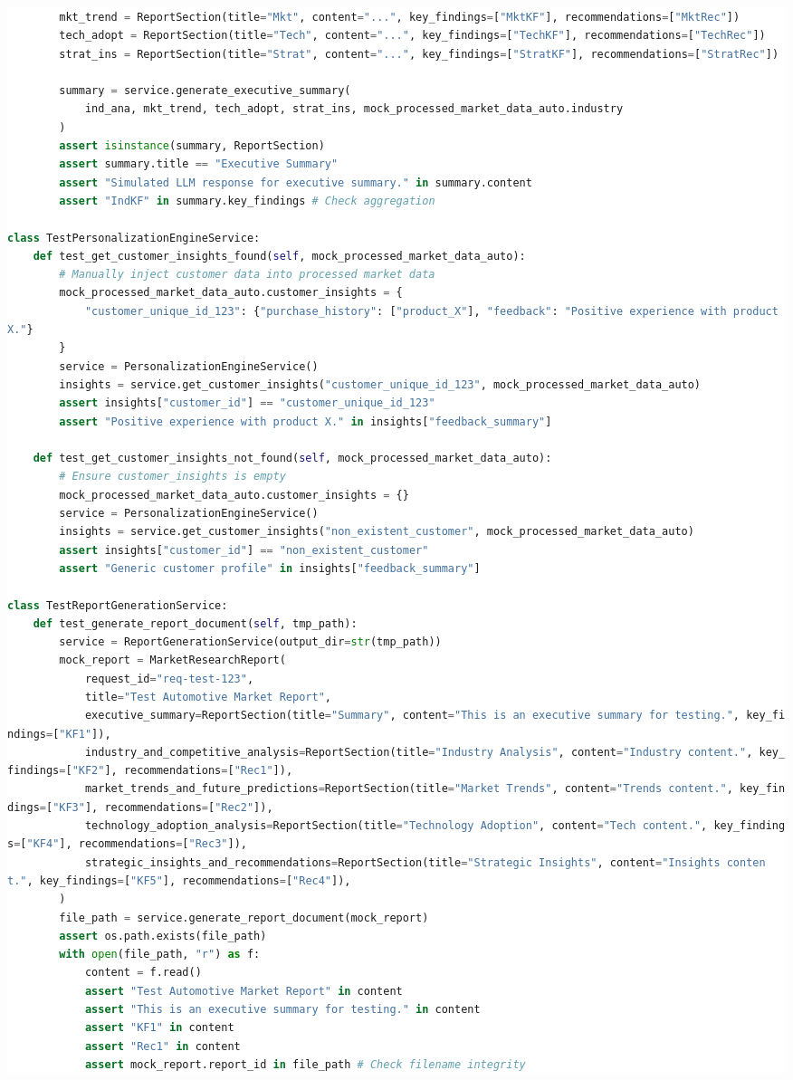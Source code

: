 ```python
        mkt_trend = ReportSection(title="Mkt", content="...", key_findings=["MktKF"], recommendations=["MktRec"])
        tech_adopt = ReportSection(title="Tech", content="...", key_findings=["TechKF"], recommendations=["TechRec"])
        strat_ins = ReportSection(title="Strat", content="...", key_findings=["StratKF"], recommendations=["StratRec"])

        summary = service.generate_executive_summary(
            ind_ana, mkt_trend, tech_adopt, strat_ins, mock_processed_market_data_auto.industry
        )
        assert isinstance(summary, ReportSection)
        assert summary.title == "Executive Summary"
        assert "Simulated LLM response for executive summary." in summary.content
        assert "IndKF" in summary.key_findings # Check aggregation

class TestPersonalizationEngineService:
    def test_get_customer_insights_found(self, mock_processed_market_data_auto):
        # Manually inject customer data into processed market data
        mock_processed_market_data_auto.customer_insights = {
            "customer_unique_id_123": {"purchase_history": ["product_X"], "feedback": "Positive experience with product X."}
        }
        service = PersonalizationEngineService()
        insights = service.get_customer_insights("customer_unique_id_123", mock_processed_market_data_auto)
        assert insights["customer_id"] == "customer_unique_id_123"
        assert "Positive experience with product X." in insights["feedback_summary"]

    def test_get_customer_insights_not_found(self, mock_processed_market_data_auto):
        # Ensure customer_insights is empty
        mock_processed_market_data_auto.customer_insights = {}
        service = PersonalizationEngineService()
        insights = service.get_customer_insights("non_existent_customer", mock_processed_market_data_auto)
        assert insights["customer_id"] == "non_existent_customer"
        assert "Generic customer profile" in insights["feedback_summary"]

class TestReportGenerationService:
    def test_generate_report_document(self, tmp_path):
        service = ReportGenerationService(output_dir=str(tmp_path))
        mock_report = MarketResearchReport(
            request_id="req-test-123",
            title="Test Automotive Market Report",
            executive_summary=ReportSection(title="Summary", content="This is an executive summary for testing.", key_findings=["KF1"]),
            industry_and_competitive_analysis=ReportSection(title="Industry Analysis", content="Industry content.", key_findings=["KF2"], recommendations=["Rec1"]),
            market_trends_and_future_predictions=ReportSection(title="Market Trends", content="Trends content.", key_findings=["KF3"], recommendations=["Rec2"]),
            technology_adoption_analysis=ReportSection(title="Technology Adoption", content="Tech content.", key_findings=["KF4"], recommendations=["Rec3"]),
            strategic_insights_and_recommendations=ReportSection(title="Strategic Insights", content="Insights content.", key_findings=["KF5"], recommendations=["Rec4"]),
        )
        file_path = service.generate_report_document(mock_report)
        assert os.path.exists(file_path)
        with open(file_path, "r") as f:
            content = f.read()
            assert "Test Automotive Market Report" in content
            assert "This is an executive summary for testing." in content
            assert "KF1" in content
            assert "Rec1" in content
            assert mock_report.report_id in file_path # Check filename integrity
```